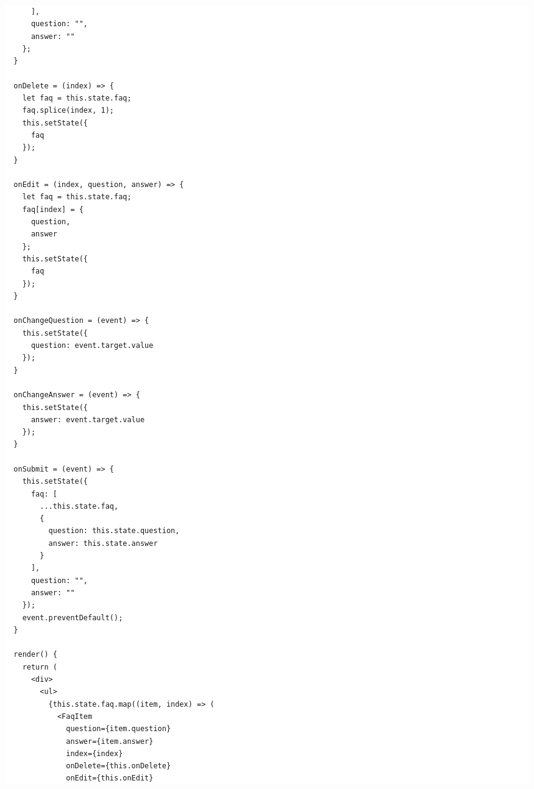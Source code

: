 ````{admonition} App.js
      ],
      question: "",
      answer: ""
    };
  }

  onDelete = (index) => {
    let faq = this.state.faq;
    faq.splice(index, 1);
    this.setState({
      faq
    });
  }

  onEdit = (index, question, answer) => {
    let faq = this.state.faq;
    faq[index] = {
      question,
      answer
    };
    this.setState({
      faq
    });
  }

  onChangeQuestion = (event) => {
    this.setState({
      question: event.target.value
    });
  }

  onChangeAnswer = (event) => {
    this.setState({
      answer: event.target.value
    });
  }

  onSubmit = (event) => {
    this.setState({
      faq: [
        ...this.state.faq,
        {
          question: this.state.question,
          answer: this.state.answer
        }
      ],
      question: "",
      answer: ""
    });
    event.preventDefault();
  }

  render() {
    return (
      <div>
        <ul>
          {this.state.faq.map((item, index) => (
            <FaqItem
              question={item.question}
              answer={item.answer}
              index={index}
              onDelete={this.onDelete}
              onEdit={this.onEdit}
````